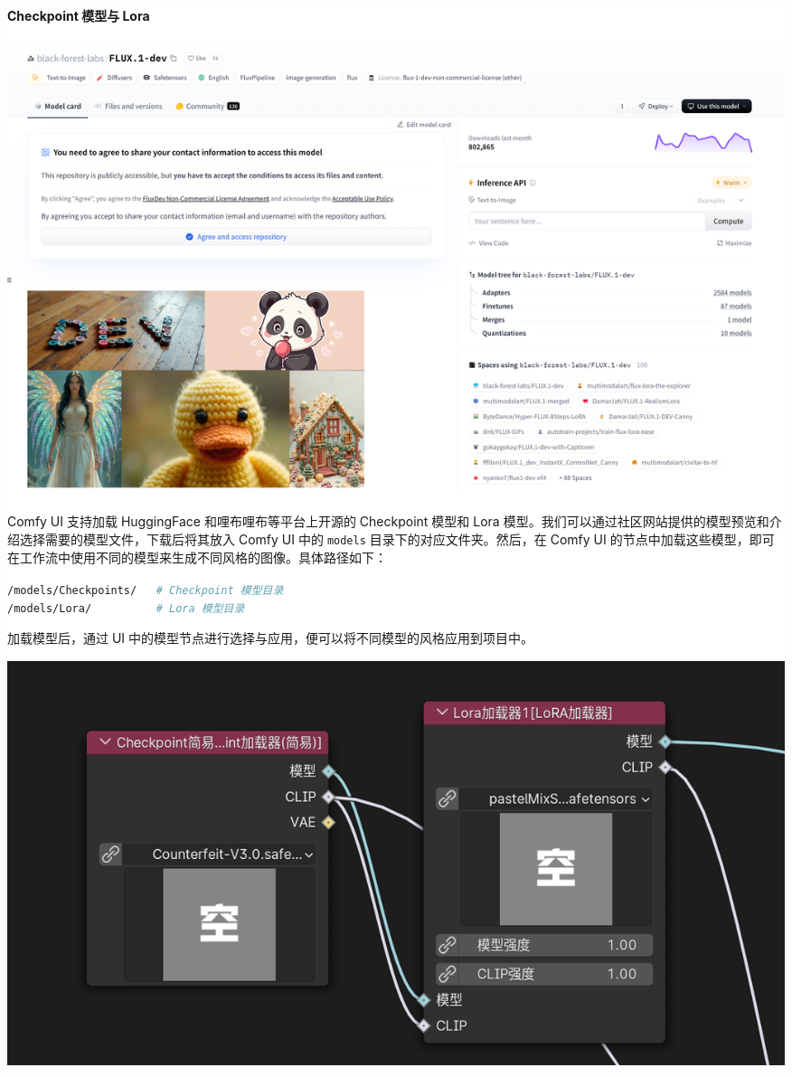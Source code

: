 #### Checkpoint 模型与 Lora

​![image](assets/image-20240909221033-umgo11l.png)​

Comfy UI 支持加载 HuggingFace 和哩布哩布等平台上开源的 Checkpoint 模型和 Lora 模型。我们可以通过社区网站提供的模型预览和介绍选择需要的模型文件，下载后将其放入 Comfy UI 中的 `models`​ 目录下的对应文件夹。然后，在 Comfy UI 的节点中加载这些模型，即可在工作流中使用不同的模型来生成不同风格的图像。具体路径如下：

```bash
/models/Checkpoints/   # Checkpoint 模型目录
/models/Lora/          # Lora 模型目录
```

加载模型后，通过 UI 中的模型节点进行选择与应用，便可以将不同模型的风格应用到项目中。

​![image](assets/image-20240909221130-ltb76jk.png)​
